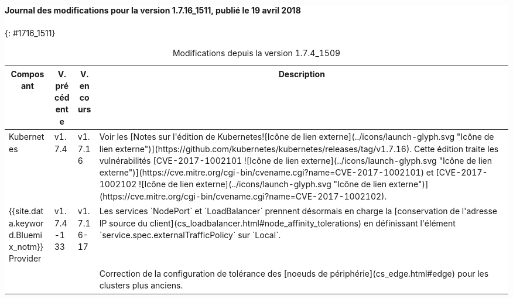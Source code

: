 #### Journal des modifications pour la version 1.7.16_1511, publié le 19 avril 2018
{: #1716_1511}

<table summary="Modifications effectuées depuis la version 1.7.4_1509">
<caption>Modifications depuis la version 1.7.4_1509</caption>
<thead>
<tr>
<th>Composant</th>
<th>V. précédente</th>
<th>V. en cours</th>
<th>Description</th>
</tr>
</thead>
<tbody>
<tr>
<td>Kubernetes</td>
<td>v1.7.4</td>
<td>v1.7.16	</td>
<td>Voir les [Notes sur l'édition de Kubernetes![Icône de lien externe](../icons/launch-glyph.svg "Icône de lien externe")](https://github.com/kubernetes/kubernetes/releases/tag/v1.7.16). Cette édition traite les vulnérabilités [CVE-2017-1002101 ![Icône de lien externe](../icons/launch-glyph.svg "Icône de lien externe")](https://cve.mitre.org/cgi-bin/cvename.cgi?name=CVE-2017-1002101) et [CVE-2017-1002102 ![Icône de lien externe](../icons/launch-glyph.svg "Icône de lien externe")](https://cve.mitre.org/cgi-bin/cvename.cgi?name=CVE-2017-1002102).</td>
</tr>
<td>{{site.data.keyword.Bluemix_notm}} Provider</td>
<td>v1.7.4-133</td>
<td>v1.7.16-17</td>
<td>Les services `NodePort` et `LoadBalancer` prennent désormais en charge la [conservation de l'adresse IP source du client](cs_loadbalancer.html#node_affinity_tolerations) en définissant l'élément `service.spec.externalTrafficPolicy` sur `Local`.</td>
</tr>
<tr>
<td></td>
<td></td>
<td></td>
<td>Correction de la configuration de tolérance des [noeuds de périphérie](cs_edge.html#edge) pour les clusters plus anciens.</td>
</tr>
</tbody>
</table>
